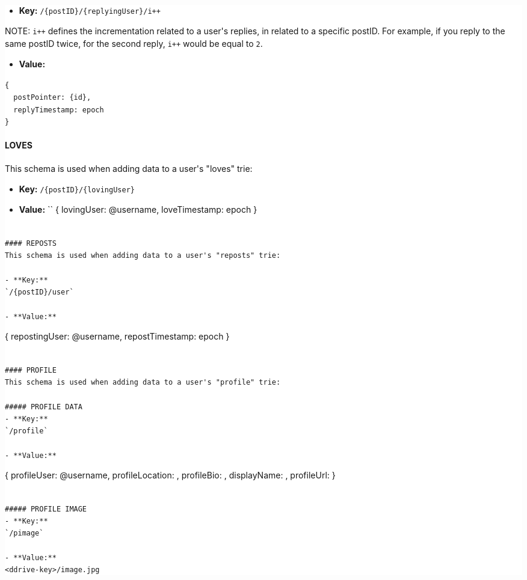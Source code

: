 - **Key:** 
`/{postID}/{replyingUser}/i++`

NOTE: `i++` defines the incrementation related to a user's replies, in related to a specific postID. For example, if you reply to the same postID twice, for the second reply, `i++` would be equal to `2`.

- **Value:**
```
{
  postPointer: {id},
  replyTimestamp: epoch
}
```

#### LOVES
This schema is used when adding data to a user's "loves" trie:

- **Key:**
`/{postID}/{lovingUser}`

- **Value:**
``
{
  lovingUser: @username,
  loveTimestamp: epoch
}
```

#### REPOSTS
This schema is used when adding data to a user's "reposts" trie:

- **Key:**
`/{postID}/user`

- **Value:**
```
{
  repostingUser: @username,
  repostTimestamp: epoch
}
```

#### PROFILE
This schema is used when adding data to a user's "profile" trie:

##### PROFILE DATA
- **Key:**
`/profile`

- **Value:**
```
{
  profileUser: @username,
  profileLocation: <string>,
  profileBio: <string>,
  displayName: <string>,
  profileUrl: <string>
}
```

##### PROFILE IMAGE
- **Key:**
`/pimage`

- **Value:**
<ddrive-key>/image.jpg 
```